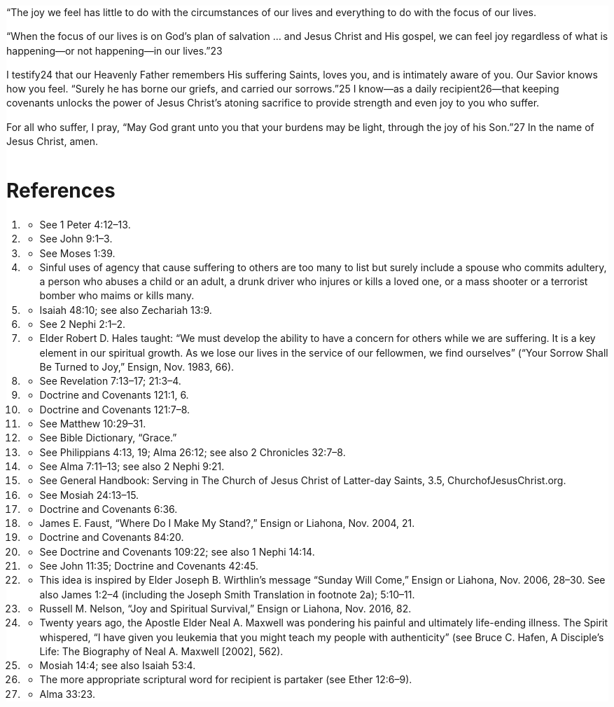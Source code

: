 “The joy we feel has little to do with the circumstances of our lives and everything to do with the focus of our lives.

“When the focus of our lives is on God’s plan of salvation … and Jesus Christ and His gospel, we can feel joy regardless of what is happening—or not happening—in our lives.”23

I testify24 that our Heavenly Father remembers His suffering Saints, loves you, and is intimately aware of you. Our Savior knows how you feel. “Surely he has borne our griefs, and carried our sorrows.”25 I know—as a daily recipient26—that keeping covenants unlocks the power of Jesus Christ’s atoning sacrifice to provide strength and even joy to you who suffer.

For all who suffer, I pray, “May God grant unto you that your burdens may be light, through the joy of his Son.”27 In the name of Jesus Christ, amen.

# References
1. - See 1 Peter 4:12–13.
2. - See John 9:1–3.
3. - See Moses 1:39.
4. - Sinful uses of agency that cause suffering to others are too many to list but surely include a spouse who commits adultery, a person who abuses a child or an adult, a drunk driver who injures or kills a loved one, or a mass shooter or a terrorist bomber who maims or kills many.
5. - Isaiah 48:10; see also Zechariah 13:9.
6. - See 2 Nephi 2:1–2.
7. - Elder Robert D. Hales taught: “We must develop the ability to have a concern for others while we are suffering. It is a key element in our spiritual growth. As we lose our lives in the service of our fellowmen, we find ourselves” (“Your Sorrow Shall Be Turned to Joy,” Ensign, Nov. 1983, 66).
8. - See Revelation 7:13–17; 21:3–4.
9. - Doctrine and Covenants 121:1, 6.
10. - Doctrine and Covenants 121:7–8.
11. - See Matthew 10:29–31.
12. - See Bible Dictionary, “Grace.”
13. - See Philippians 4:13, 19; Alma 26:12; see also 2 Chronicles 32:7–8.
14. - See Alma 7:11–13; see also 2 Nephi 9:21.
15. - See General Handbook: Serving in The Church of Jesus Christ of Latter-day Saints, 3.5, ChurchofJesusChrist.org.
16. - See Mosiah 24:13–15.
17. - Doctrine and Covenants 6:36.
18. - James E. Faust, “Where Do I Make My Stand?,” Ensign or Liahona, Nov. 2004, 21.
19. - Doctrine and Covenants 84:20.
20. - See Doctrine and Covenants 109:22; see also 1 Nephi 14:14.
21. - See John 11:35; Doctrine and Covenants 42:45.
22. - This idea is inspired by Elder Joseph B. Wirthlin’s message “Sunday Will Come,” Ensign or Liahona, Nov. 2006, 28–30. See also James 1:2–4 (including the Joseph Smith Translation in footnote 2a); 5:10–11.
23. - Russell M. Nelson, “Joy and Spiritual Survival,” Ensign or Liahona, Nov. 2016, 82.
24. - Twenty years ago, the Apostle Elder Neal A. Maxwell was pondering his painful and ultimately life-ending illness. The Spirit whispered, “I have given you leukemia that you might teach my people with authenticity” (see Bruce C. Hafen, A Disciple’s Life: The Biography of Neal A. Maxwell [2002], 562).
25. - Mosiah 14:4; see also Isaiah 53:4.
26. - The more appropriate scriptural word for recipient is partaker (see Ether 12:6–9).
27. - Alma 33:23.